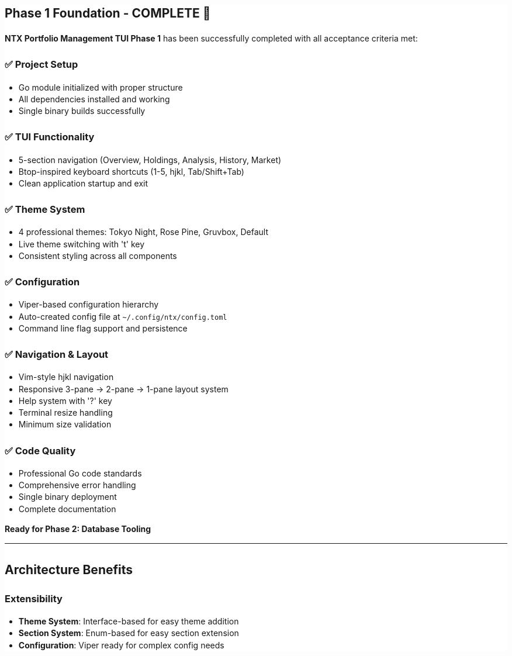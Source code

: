 ## Phase 1 Foundation - COMPLETE 🎉

**NTX Portfolio Management TUI Phase 1** has been successfully completed with all acceptance criteria met:

### ✅ **Project Setup**
- Go module initialized with proper structure
- All dependencies installed and working
- Single binary builds successfully

### ✅ **TUI Functionality** 
- 5-section navigation (Overview, Holdings, Analysis, History, Market)
- Btop-inspired keyboard shortcuts (1-5, hjkl, Tab/Shift+Tab)
- Clean application startup and exit

### ✅ **Theme System**
- 4 professional themes: Tokyo Night, Rose Pine, Gruvbox, Default
- Live theme switching with 't' key
- Consistent styling across all components

### ✅ **Configuration**
- Viper-based configuration hierarchy
- Auto-created config file at `~/.config/ntx/config.toml`
- Command line flag support and persistence

### ✅ **Navigation & Layout**
- Vim-style hjkl navigation
- Responsive 3-pane → 2-pane → 1-pane layout system  
- Help system with '?' key
- Terminal resize handling
- Minimum size validation

### ✅ **Code Quality**
- Professional Go code standards
- Comprehensive error handling
- Single binary deployment
- Complete documentation

**Ready for Phase 2: Database Tooling**

---

## Architecture Benefits

### Extensibility
- **Theme System**: Interface-based for easy theme addition
- **Section System**: Enum-based for easy section extension
- **Configuration**: Viper ready for complex config needs
